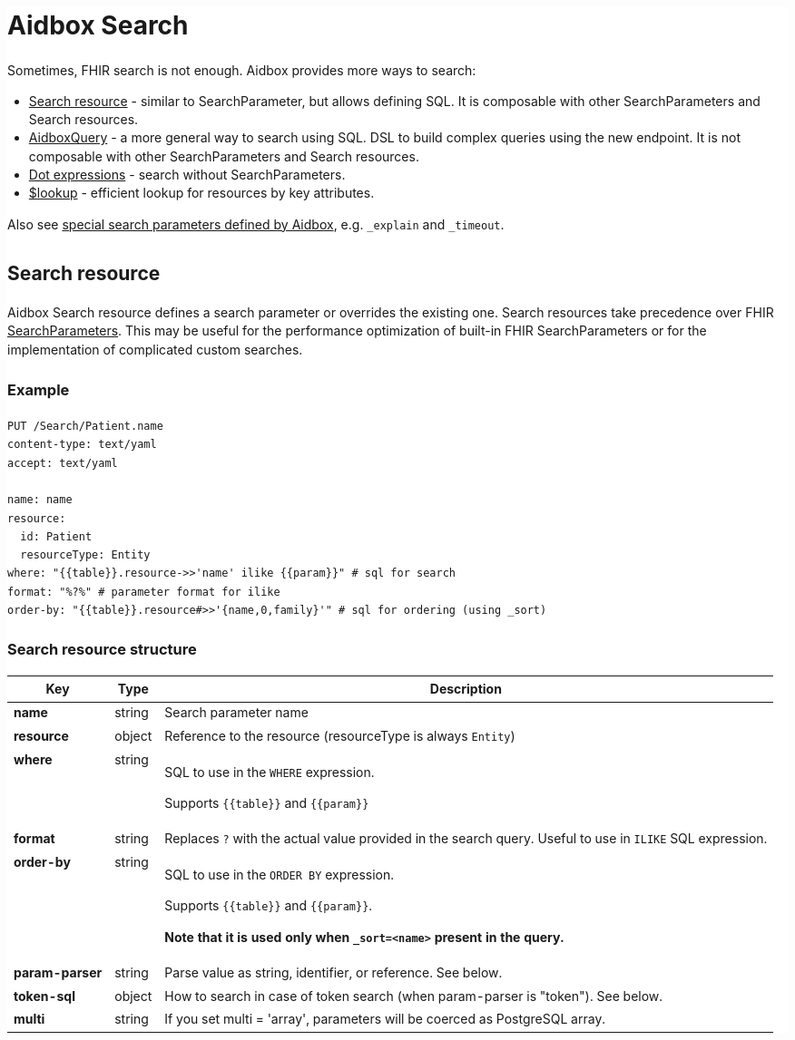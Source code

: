 # Aidbox Search

Sometimes, FHIR search is not enough. Aidbox provides more ways to search:

* [Search resource](aidbox-search.md#search-resource) - similar to SearchParameter, but allows defining SQL. It is composable with other SearchParameters and Search resources.
* [AidboxQuery](aidbox-search.md#aidboxquery) - a more general way to search using SQL. DSL to build complex queries using the new endpoint. It is not composable with other SearchParameters and Search resources.
* [Dot expressions](aidbox-search.md#dot-expressions) - search without SearchParameters.
* [$lookup](aidbox-search.md#usdlookup) - efficient lookup for resources by key attributes.

Also see [special search parameters defined by Aidbox](aidbox-search.md#aidbox-special-search-parameters), e.g. `_explain` and `_timeout`.

## Search resource

Aidbox Search resource defines a search parameter or overrides the existing one. Search resources take precedence over FHIR [SearchParameters](fhir-search/searchparameter.md). This may be useful for the performance optimization of built-in FHIR SearchParameters or for the implementation of complicated custom searches.

### Example

```
PUT /Search/Patient.name
content-type: text/yaml
accept: text/yaml

name: name
resource:
  id: Patient
  resourceType: Entity
where: "{{table}}.resource->>'name' ilike {{param}}" # sql for search
format: "%?%" # parameter format for ilike 
order-by: "{{table}}.resource#>>'{name,0,family}'" # sql for ordering (using _sort)
```

### Search resource structure <a href="#search-resource-structure" id="search-resource-structure"></a>

| Key              | Type   | Description                                                                                                                                                                                                                             |
| ---------------- | ------ | --------------------------------------------------------------------------------------------------------------------------------------------------------------------------------------------------------------------------------------- |
| **name**         | string | Search parameter name                                                                                                                                                                                                                   |
| **resource**     | object | Reference to the resource (resourceType is always `Entity`)                                                                                                                                                                             |
| **where**        | string | <p>SQL to use in the <code>WHERE</code> expression.</p><p>Supports <code>{{table}}</code> and <code>{{param}}</code></p>                                                                                                                |
| **format**       | string | Replaces `?` with the actual value provided in the search query. Useful to use in `ILIKE` SQL expression.                                                                                                                               |
| **order-by**     | string | <p>SQL to use in the <code>ORDER BY</code> expression.</p><p>Supports <code>{{table}}</code> and <code>{{param}}</code>.</p><p><strong>Note that it is used only when <code>_sort=&#x3C;name></code> present in the query.</strong></p> |
| **param-parser** | string | Parse value as string, identifier, or reference. See below.                                                                                                                                                                             |
| **token-sql**    | object | How to search in case of token search (when param-parser is "token"). See below.                                                                                                                                                        |
| **multi**        | string | If you set multi = 'array', parameters will be coerced as PostgreSQL array.                                                                                                                                                             |
